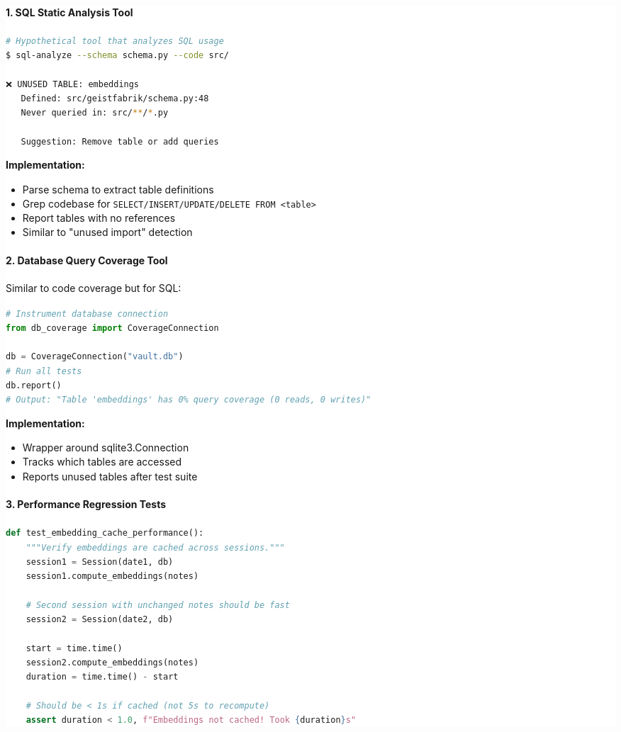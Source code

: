 #### 1. **SQL Static Analysis Tool**
```bash
# Hypothetical tool that analyzes SQL usage
$ sql-analyze --schema schema.py --code src/

❌ UNUSED TABLE: embeddings
   Defined: src/geistfabrik/schema.py:48
   Never queried in: src/**/*.py

   Suggestion: Remove table or add queries
```

**Implementation:**
- Parse schema to extract table definitions
- Grep codebase for `SELECT/INSERT/UPDATE/DELETE FROM <table>`
- Report tables with no references
- Similar to "unused import" detection

#### 2. **Database Query Coverage Tool**
Similar to code coverage but for SQL:
```python
# Instrument database connection
from db_coverage import CoverageConnection

db = CoverageConnection("vault.db")
# Run all tests
db.report()
# Output: "Table 'embeddings' has 0% query coverage (0 reads, 0 writes)"
```

**Implementation:**
- Wrapper around sqlite3.Connection
- Tracks which tables are accessed
- Reports unused tables after test suite

#### 3. **Performance Regression Tests**
```python
def test_embedding_cache_performance():
    """Verify embeddings are cached across sessions."""
    session1 = Session(date1, db)
    session1.compute_embeddings(notes)

    # Second session with unchanged notes should be fast
    session2 = Session(date2, db)

    start = time.time()
    session2.compute_embeddings(notes)
    duration = time.time() - start

    # Should be < 1s if cached (not 5s to recompute)
    assert duration < 1.0, f"Embeddings not cached! Took {duration}s"
```
